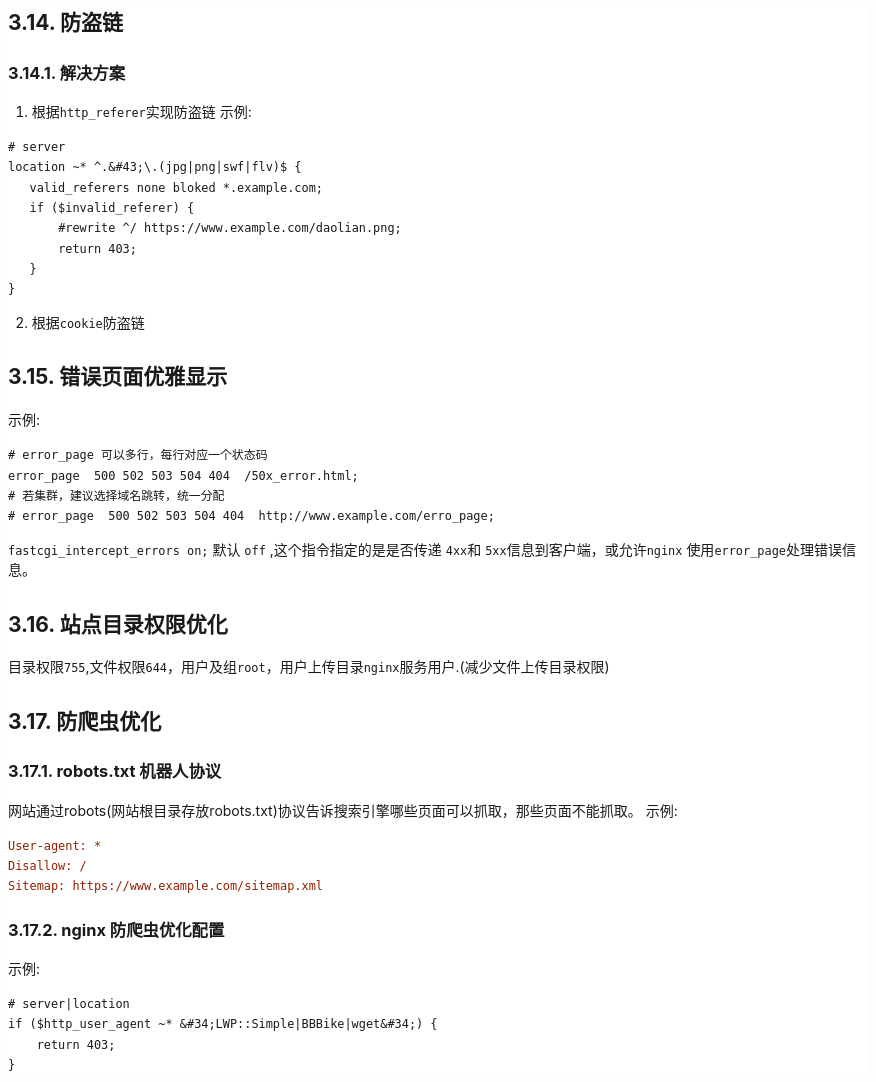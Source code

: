 ## 3.14. 防盗链 
### 3.14.1. 解决方案 
1. 根据`http_referer`实现防盗链 
示例:
```nginx
# server 
location ~* ^.&#43;\.(jpg|png|swf|flv)$ {
   valid_referers none bloked *.example.com;
   if ($invalid_referer) {
       #rewrite ^/ https://www.example.com/daolian.png;
       return 403;
   }
}
```

2. 根据`cookie`防盗链  

## 3.15. 错误页面优雅显示 
示例:  
```nginx
# error_page 可以多行，每行对应一个状态码 
error_page  500 502 503 504 404  /50x_error.html;
# 若集群，建议选择域名跳转，统一分配
# error_page  500 502 503 504 404  http://www.example.com/erro_page;
```
`fastcgi_intercept_errors on;` 默认 `off` ,这个指令指定的是是否传递 `4xx`和 `5xx`信息到客户端，或允许`nginx` 使用`error_page`处理错误信息。  

## 3.16. 站点目录权限优化  
目录权限`755`,文件权限`644`，用户及组`root`，用户上传目录`nginx`服务用户.(减少文件上传目录权限)  

## 3.17. 防爬虫优化
### 3.17.1. robots.txt 机器人协议 
网站通过robots(网站根目录存放robots.txt)协议告诉搜索引擎哪些页面可以抓取，那些页面不能抓取。
示例: 
```ini
User-agent: *
Disallow: /
Sitemap: https://www.example.com/sitemap.xml
```

### 3.17.2. nginx 防爬虫优化配置 
示例:  
```nginx 
# server|location 
if ($http_user_agent ~* &#34;LWP::Simple|BBBike|wget&#34;) {
    return 403;
}
```
